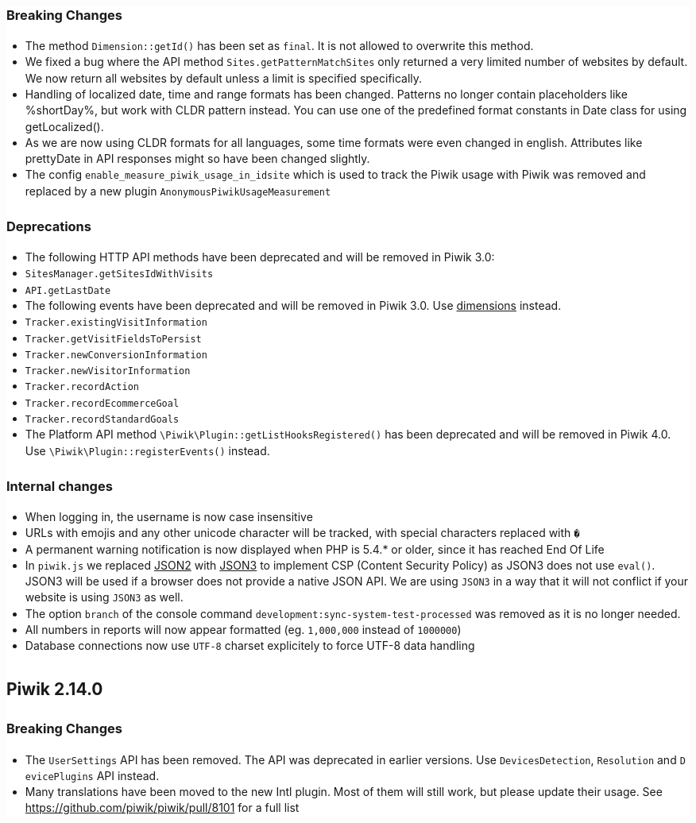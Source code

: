 ### Breaking Changes
* The method `Dimension::getId()` has been set as `final`. It is not allowed to overwrite this method.
* We fixed a bug where the API method `Sites.getPatternMatchSites` only returned a very limited number of websites by default. We now return all websites by default unless a limit is specified specifically.
* Handling of localized date, time and range formats has been changed. Patterns no longer contain placeholders like %shortDay%, but work with CLDR pattern instead. You can use one of the predefined format constants in Date class for using getLocalized().
* As we are now using CLDR formats for all languages, some time formats were even changed in english. Attributes like prettyDate in API responses might so have been changed slightly.
* The config `enable_measure_piwik_usage_in_idsite` which is used to track the Piwik usage with Piwik was removed and replaced by a new plugin `AnonymousPiwikUsageMeasurement`

### Deprecations
* The following HTTP API methods have been deprecated and will be removed in Piwik 3.0:
 * `SitesManager.getSitesIdWithVisits` 
 * `API.getLastDate` 
* The following events have been deprecated and will be removed in Piwik 3.0. Use [dimensions](http://developer.piwik.org/guides/dimensions) instead.
 * `Tracker.existingVisitInformation`
 * `Tracker.getVisitFieldsToPersist`
 * `Tracker.newConversionInformation`
 * `Tracker.newVisitorInformation`
 * `Tracker.recordAction`
 * `Tracker.recordEcommerceGoal`
 * `Tracker.recordStandardGoals`
* The Platform API method `\Piwik\Plugin::getListHooksRegistered()` has been deprecated and will be removed in Piwik 4.0. Use `\Piwik\Plugin::registerEvents()` instead.


### Internal changes
* When logging in, the username is now case insensitive 
* URLs with emojis and any other unicode character will be tracked, with special characters replaced with `�`
* A permanent warning notification is now displayed when PHP is 5.4.* or older, since it has reached End Of Life 
* In `piwik.js` we replaced [JSON2](https://github.com/douglascrockford/JSON-js) with [JSON3](https://bestiejs.github.io/json3/) to implement CSP (Content Security Policy) as JSON3 does not use `eval()`. JSON3 will be used if a browser does not provide a native JSON API. We are using `JSON3` in a way that it will not conflict if your website is using `JSON3` as well.
* The option `branch` of the console command `development:sync-system-test-processed` was removed as it is no longer needed.
* All numbers in reports will now appear formatted (eg. `1,000,000` instead of `1000000`)
* Database connections now use `UTF-8` charset explicitely to force UTF-8 data handling

## Piwik 2.14.0

### Breaking Changes
* The `UserSettings` API has been removed. The API was deprecated in earlier versions. Use `DevicesDetection`, `Resolution` and `DevicePlugins` API instead.
* Many translations have been moved to the new Intl plugin. Most of them will still work, but please update their usage. See https://github.com/piwik/piwik/pull/8101 for a full list 
